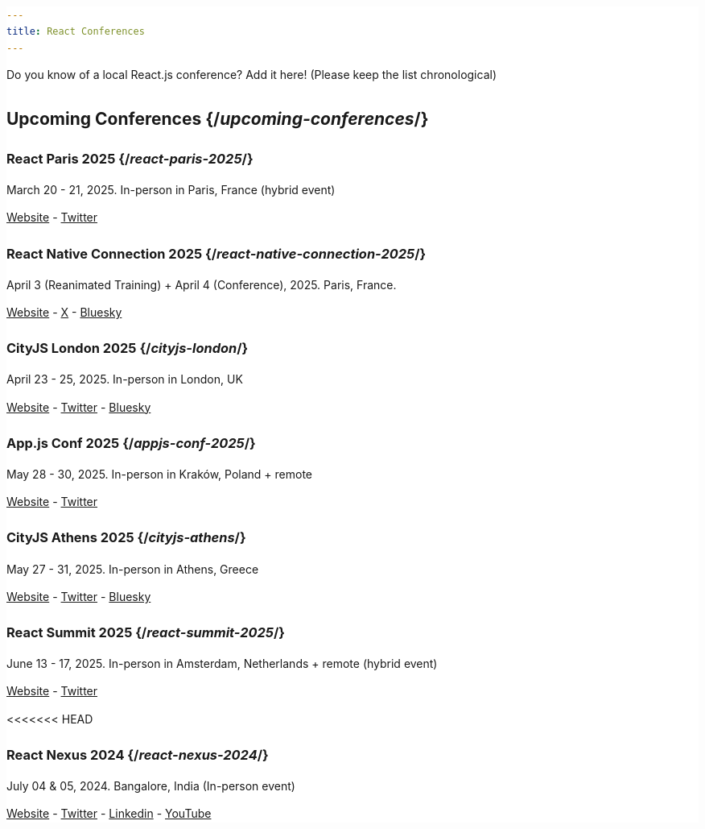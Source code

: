 ```yaml
---
title: React Conferences
---
```


<Intro>

Do you know of a local React.js conference? Add it here! (Please keep the list chronological)

</Intro>

## Upcoming Conferences {/*upcoming-conferences*/}

### React Paris 2025 {/*react-paris-2025*/}
March 20 - 21, 2025. In-person in Paris, France (hybrid event)

[Website](https://react.paris/) - [Twitter](https://x.com/BeJS_)

### React Native Connection 2025 {/*react-native-connection-2025*/}
April 3 (Reanimated Training) + April 4 (Conference), 2025. Paris, France.

[Website](https://reactnativeconnection.io/) - [X](https://x.com/reactnativeconn) - [Bluesky](https://bsky.app/profile/reactnativeconnect.bsky.social)

### CityJS London 2025 {/*cityjs-london*/}
April 23 - 25, 2025. In-person in London, UK 

[Website](https://london.cityjsconf.org/) - [Twitter](https://x.com/cityjsconf) -  [Bluesky](https://bsky.app/profile/cityjsconf.bsky.social)

### App.js Conf 2025 {/*appjs-conf-2025*/}
May 28 - 30, 2025. In-person in Kraków, Poland + remote

[Website](https://appjs.co) - [Twitter](https://twitter.com/appjsconf)

### CityJS Athens 2025 {/*cityjs-athens*/}
May 27 - 31, 2025. In-person in Athens, Greece

[Website](https://athens.cityjsconf.org/) - [Twitter](https://x.com/cityjsconf) - [Bluesky](https://bsky.app/profile/cityjsconf.bsky.social)

### React Summit 2025 {/*react-summit-2025*/}
June 13 - 17, 2025. In-person in Amsterdam, Netherlands + remote (hybrid event)

[Website](https://reactsummit.com/) - [Twitter](https://x.com/reactsummit)

<<<<<<< HEAD
### React Nexus 2024 {/*react-nexus-2024*/}
July 04 & 05, 2024. Bangalore, India (In-person event)

[Website](https://reactnexus.com/) - [Twitter](https://twitter.com/ReactNexus) - [Linkedin](https://www.linkedin.com/company/react-nexus) - [YouTube](https://www.youtube.com/reactify_in)
